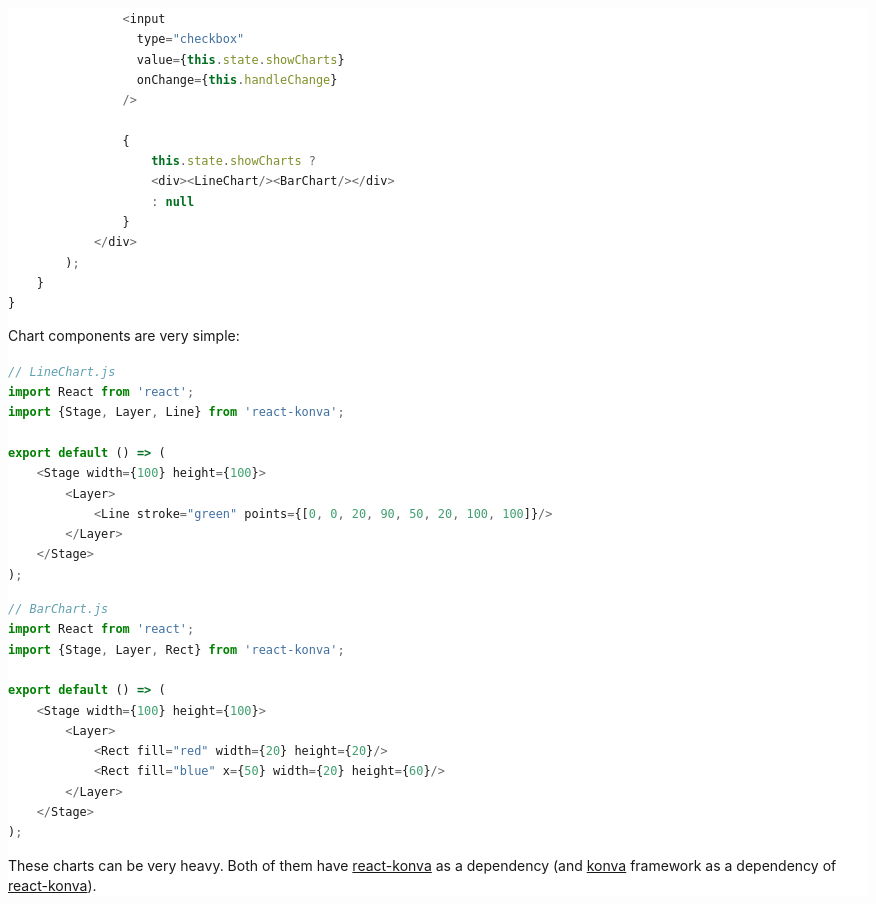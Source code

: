 ```javascript
                <input
                  type="checkbox"
                  value={this.state.showCharts}
                  onChange={this.handleChange}
                />

                {
                    this.state.showCharts ?
                    <div><LineChart/><BarChart/></div>
                    : null
                }
            </div>
        );
    }
}
```

Chart components are very simple:

```javascript
// LineChart.js
import React from 'react';
import {Stage, Layer, Line} from 'react-konva';

export default () => (
    <Stage width={100} height={100}>
        <Layer>
            <Line stroke="green" points={[0, 0, 20, 90, 50, 20, 100, 100]}/>
        </Layer>
    </Stage>
);
```


```javascript
// BarChart.js
import React from 'react';
import {Stage, Layer, Rect} from 'react-konva';

export default () => (
    <Stage width={100} height={100}>
        <Layer>
            <Rect fill="red" width={20} height={20}/>
            <Rect fill="blue" x={50} width={20} height={60}/>
        </Layer>
    </Stage>
);
```


These charts can be very heavy. Both of them have [react-konva](https://github.com/lavrton/react-konva) as a dependency (and [konva](https://konvajs.github.io/) framework as a dependency of [react-konva](https://github.com/lavrton/react-konva)).
